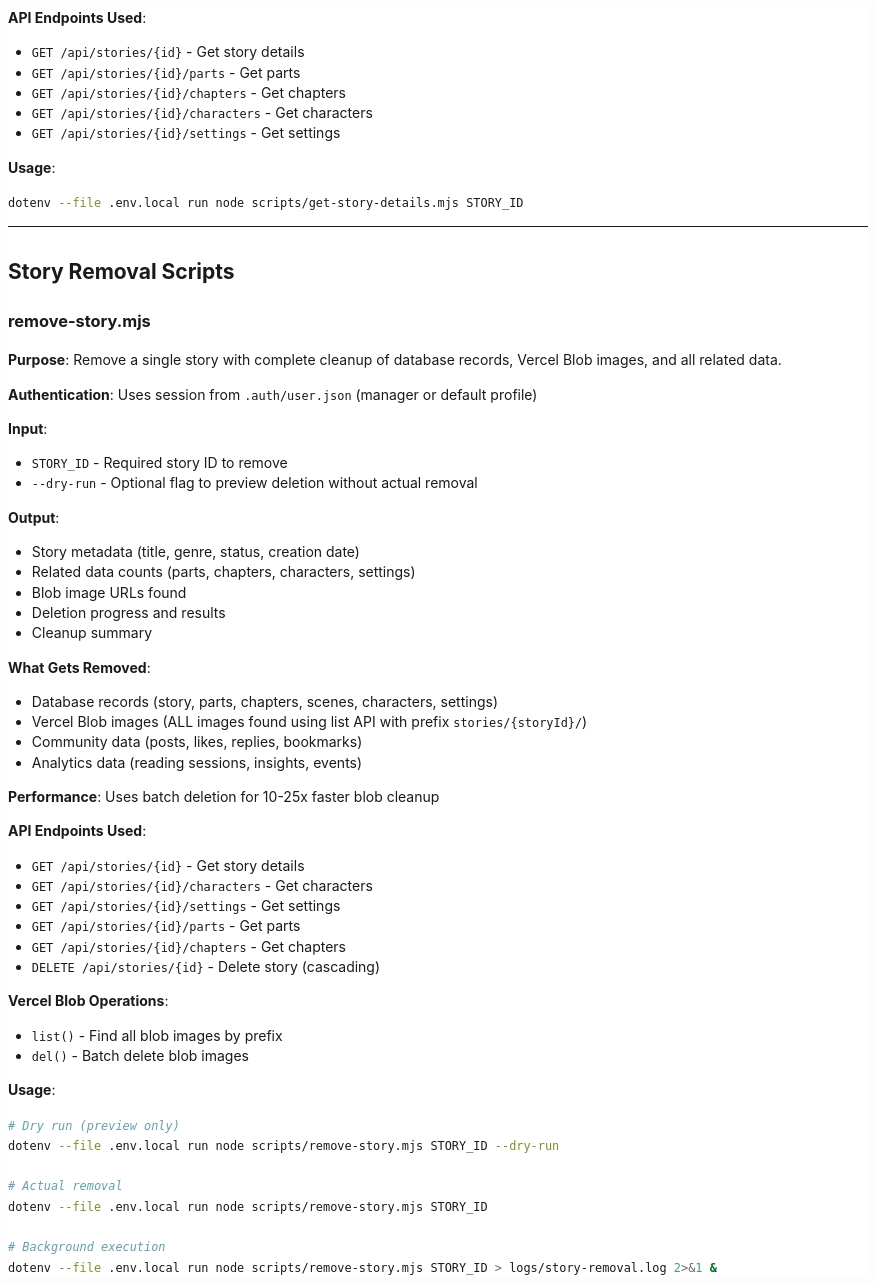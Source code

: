 **API Endpoints Used**:
- `GET /api/stories/{id}` - Get story details
- `GET /api/stories/{id}/parts` - Get parts
- `GET /api/stories/{id}/chapters` - Get chapters
- `GET /api/stories/{id}/characters` - Get characters
- `GET /api/stories/{id}/settings` - Get settings

**Usage**:
```bash
dotenv --file .env.local run node scripts/get-story-details.mjs STORY_ID
```

---

## Story Removal Scripts

### remove-story.mjs

**Purpose**: Remove a single story with complete cleanup of database records, Vercel Blob images, and all related data.

**Authentication**: Uses session from `.auth/user.json` (manager or default profile)

**Input**:
- `STORY_ID` - Required story ID to remove
- `--dry-run` - Optional flag to preview deletion without actual removal

**Output**:
- Story metadata (title, genre, status, creation date)
- Related data counts (parts, chapters, characters, settings)
- Blob image URLs found
- Deletion progress and results
- Cleanup summary

**What Gets Removed**:
- Database records (story, parts, chapters, scenes, characters, settings)
- Vercel Blob images (ALL images found using list API with prefix `stories/{storyId}/`)
- Community data (posts, likes, replies, bookmarks)
- Analytics data (reading sessions, insights, events)

**Performance**: Uses batch deletion for 10-25x faster blob cleanup

**API Endpoints Used**:
- `GET /api/stories/{id}` - Get story details
- `GET /api/stories/{id}/characters` - Get characters
- `GET /api/stories/{id}/settings` - Get settings
- `GET /api/stories/{id}/parts` - Get parts
- `GET /api/stories/{id}/chapters` - Get chapters
- `DELETE /api/stories/{id}` - Delete story (cascading)

**Vercel Blob Operations**:
- `list()` - Find all blob images by prefix
- `del()` - Batch delete blob images

**Usage**:
```bash
# Dry run (preview only)
dotenv --file .env.local run node scripts/remove-story.mjs STORY_ID --dry-run

# Actual removal
dotenv --file .env.local run node scripts/remove-story.mjs STORY_ID

# Background execution
dotenv --file .env.local run node scripts/remove-story.mjs STORY_ID > logs/story-removal.log 2>&1 &
```
